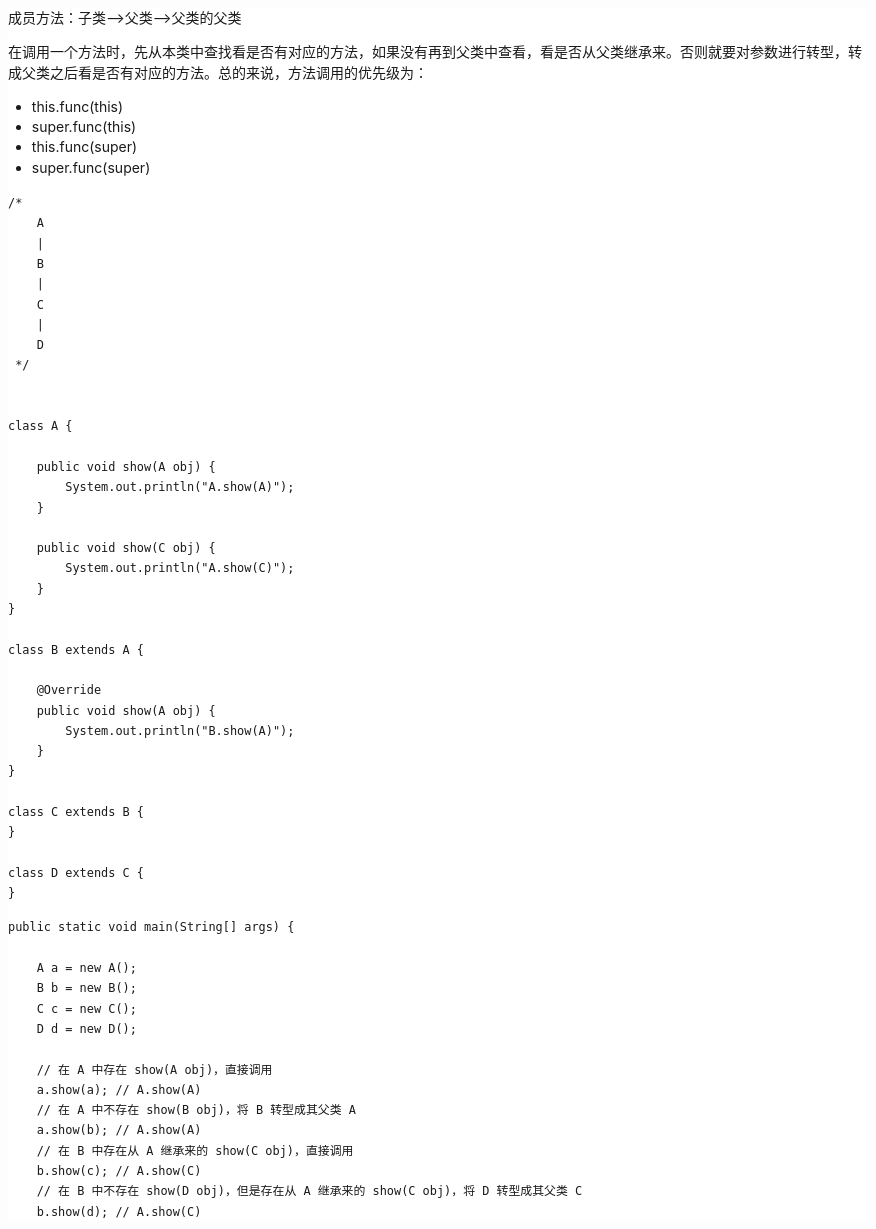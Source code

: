 ```
```

成员方法：子类-->父类-->父类的父类

在调用一个方法时，先从本类中查找看是否有对应的方法，如果没有再到父类中查看，看是否从父类继承来。否则就要对参数进行转型，转成父类之后看是否有对应的方法。总的来说，方法调用的优先级为：

* this.func(this)
* super.func(this)
* this.func(super)
* super.func(super)

```
/*
    A
    |
    B
    |
    C
    |
    D
 */


class A {

    public void show(A obj) {
        System.out.println("A.show(A)");
    }

    public void show(C obj) {
        System.out.println("A.show(C)");
    }
}

class B extends A {

    @Override
    public void show(A obj) {
        System.out.println("B.show(A)");
    }
}

class C extends B {
}

class D extends C {
}
```

```
public static void main(String[] args) {

    A a = new A();
    B b = new B();
    C c = new C();
    D d = new D();

    // 在 A 中存在 show(A obj)，直接调用
    a.show(a); // A.show(A)
    // 在 A 中不存在 show(B obj)，将 B 转型成其父类 A
    a.show(b); // A.show(A)
    // 在 B 中存在从 A 继承来的 show(C obj)，直接调用
    b.show(c); // A.show(C)
    // 在 B 中不存在 show(D obj)，但是存在从 A 继承来的 show(C obj)，将 D 转型成其父类 C
    b.show(d); // A.show(C)

```